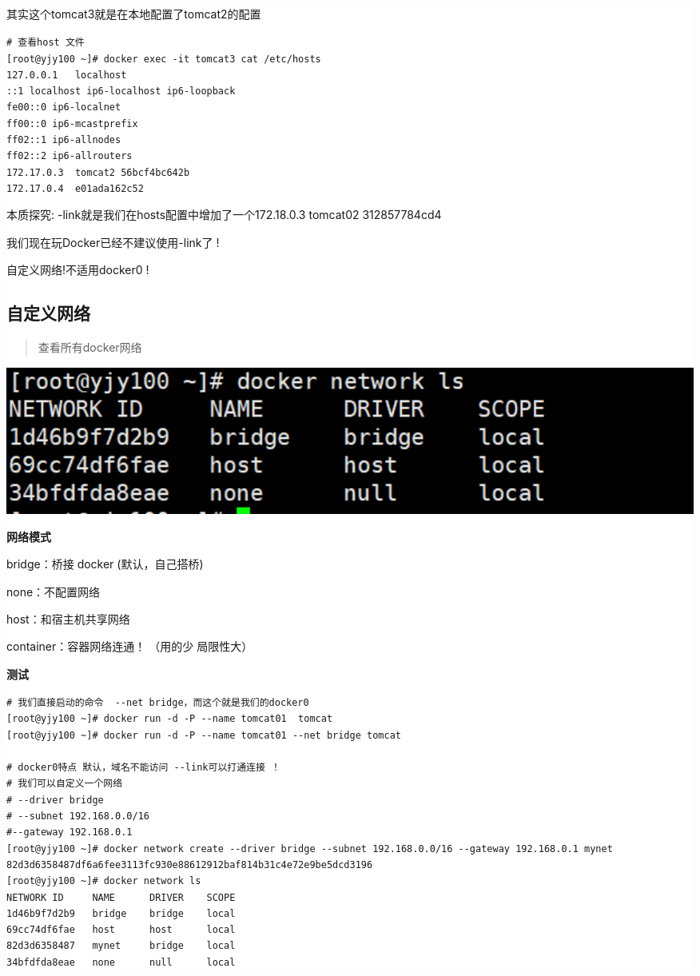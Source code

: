 其实这个tomcat3就是在本地配置了tomcat2的配置

```shell
# 查看host 文件
[root@yjy100 ~]# docker exec -it tomcat3 cat /etc/hosts
127.0.0.1	localhost
::1	localhost ip6-localhost ip6-loopback
fe00::0	ip6-localnet
ff00::0	ip6-mcastprefix
ff02::1	ip6-allnodes
ff02::2	ip6-allrouters
172.17.0.3	tomcat2 56bcf4bc642b
172.17.0.4	e01ada162c52

```



本质探究: -link就是我们在hosts配置中增加了一个172.18.0.3 tomcat02 312857784cd4

我们现在玩Docker已经不建议使用-link了 !

自定义网络!不适用docker0 !

## 自定义网络

> 查看所有docker网络	

<img src="image\image-20210727141524658.png" alt="image-20210727141524658" style="zoom:150%;" />

**网络模式**

bridge：桥接 docker (默认，自己搭桥)

none：不配置网络

host：和宿主机共享网络

container：容器网络连通！ （用的少 局限性大）

**测试**

```shell
# 我们直接启动的命令  --net bridge，而这个就是我们的docker0
[root@yjy100 ~]# docker run -d -P --name tomcat01  tomcat
[root@yjy100 ~]# docker run -d -P --name tomcat01 --net bridge tomcat

# docker0特点 默认，域名不能访问 --link可以打通连接 ！
# 我们可以自定义一个网络
# --driver bridge
# --subnet 192.168.0.0/16
#--gateway 192.168.0.1
[root@yjy100 ~]# docker network create --driver bridge --subnet 192.168.0.0/16 --gateway 192.168.0.1 mynet
82d3d6358487df6a6fee3113fc930e88612912baf814b31c4e72e9be5dcd3196
[root@yjy100 ~]# docker network ls
NETWORK ID     NAME      DRIVER    SCOPE
1d46b9f7d2b9   bridge    bridge    local
69cc74df6fae   host      host      local
82d3d6358487   mynet     bridge    local
34bfdfda8eae   none      null      local
```

